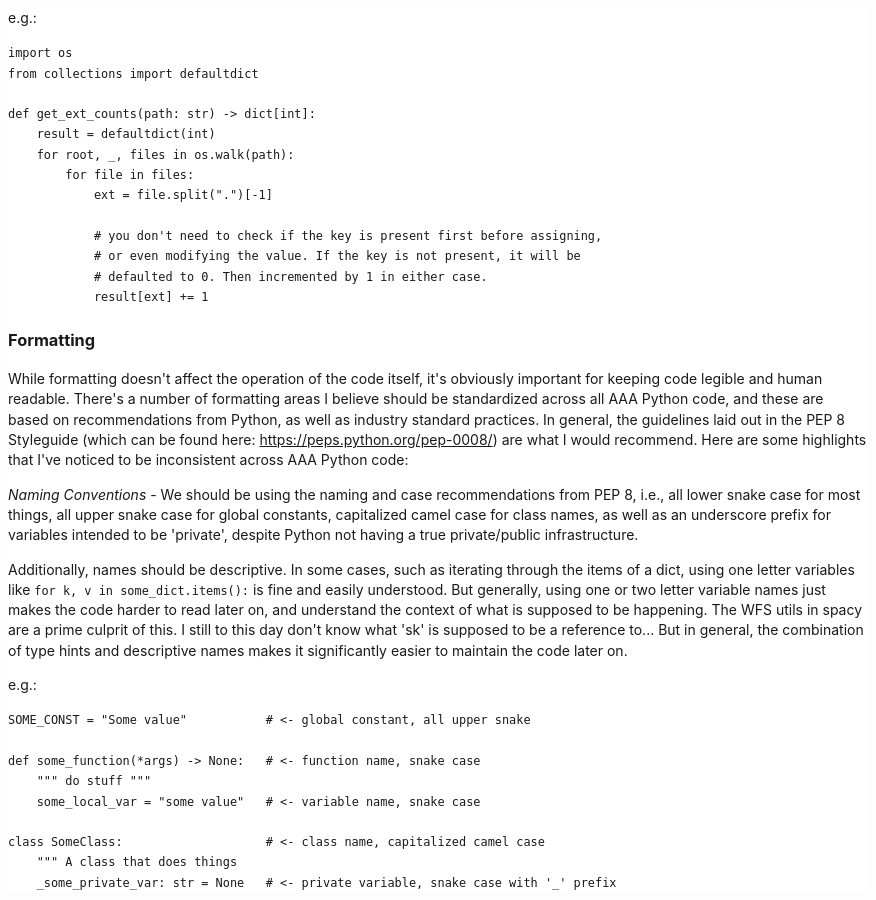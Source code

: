 e.g.:
```
import os
from collections import defaultdict

def get_ext_counts(path: str) -> dict[int]:
    result = defaultdict(int)
    for root, _, files in os.walk(path):
        for file in files:
            ext = file.split(".")[-1]
            
            # you don't need to check if the key is present first before assigning,
            # or even modifying the value. If the key is not present, it will be 
            # defaulted to 0. Then incremented by 1 in either case.
            result[ext] += 1
```

### Formatting

While formatting doesn't affect the operation of the code itself, it's obviously important
for keeping code legible and human readable. There's a number of formatting areas I 
believe should be standardized across all AAA Python code, and these are based on recommendations
from Python, as well as industry standard practices. In general, the guidelines laid out
in the PEP 8 Styleguide (which can be found here: https://peps.python.org/pep-0008/) are 
what I would recommend. Here are some highlights that I've noticed to be inconsistent 
across AAA Python code:

*Naming Conventions* - We should be using the naming and case recommendations from PEP 8, i.e.,
all lower snake case for most things, all upper snake case for global constants, capitalized
camel case for class names, as well as an underscore prefix for variables intended to be
'private', despite Python not having a true private/public infrastructure. 

Additionally, names should be descriptive. In some cases, such as iterating through 
the items of a dict, using one letter variables like `for k, v in some_dict.items():` is 
fine and easily understood. But generally, using one or two letter variable names just 
makes the code harder to read later on, and understand the context of what is supposed 
to be happening. The WFS utils in spacy are a prime culprit of this. I still to this day 
don't know what 'sk' is supposed to be a reference to... But in general, the combination 
of type hints and descriptive names makes it significantly easier to maintain the code
later on.

e.g.:
```
SOME_CONST = "Some value"           # <- global constant, all upper snake

def some_function(*args) -> None:   # <- function name, snake case
    """ do stuff """
    some_local_var = "some value"   # <- variable name, snake case

class SomeClass:                    # <- class name, capitalized camel case
    """ A class that does things
    _some_private_var: str = None   # <- private variable, snake case with '_' prefix
```
